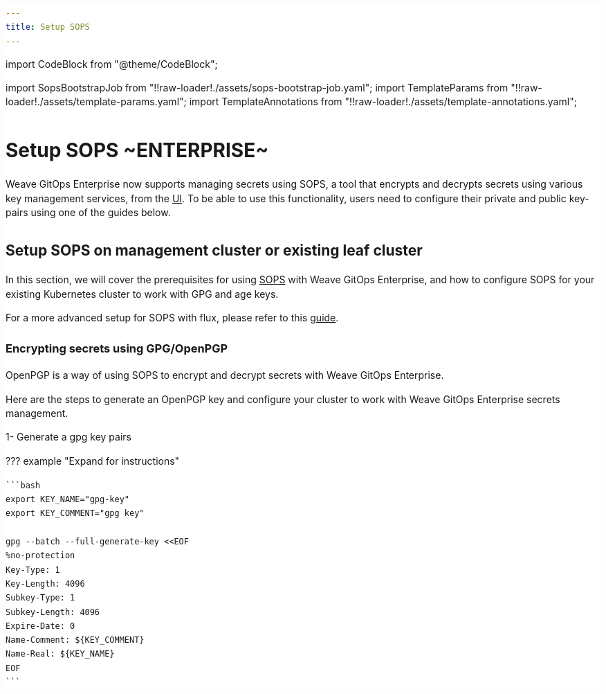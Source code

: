```yaml
---
title: Setup SOPS
---
```


import CodeBlock from "@theme/CodeBlock";

import SopsBootstrapJob from "!!raw-loader!./assets/sops-bootstrap-job.yaml";
import TemplateParams from "!!raw-loader!./assets/template-params.yaml";
import TemplateAnnotations from "!!raw-loader!./assets/template-annotations.yaml";

# Setup SOPS ~ENTERPRISE~

Weave GitOps Enterprise now supports managing secrets using SOPS, a tool that encrypts and decrypts secrets using various key management services, from the [UI](manage-secrets-ui.md#sops). To be able to use this functionality, users need to configure their private and public key-pairs using one of the guides below.

## Setup SOPS on management cluster or existing leaf cluster

In this section, we will cover the prerequisites for using [SOPS](https://github.com/mozilla/sops) with Weave GitOps Enterprise, and how to configure SOPS for your existing Kubernetes cluster to work with GPG and age keys.

For a more advanced setup for SOPS with flux, please refer to this [guide](https://fluxcd.io/flux/guides/mozilla-sops/).

### Encrypting secrets using GPG/OpenPGP

OpenPGP is a way of using SOPS to encrypt and decrypt secrets with Weave GitOps Enterprise.

Here are the steps to generate an OpenPGP key and configure your cluster to work with Weave GitOps Enterprise secrets management.

1- Generate a gpg key pairs

??? example "Expand for instructions"

    ```bash
    export KEY_NAME="gpg-key"
    export KEY_COMMENT="gpg key"

    gpg --batch --full-generate-key <<EOF
    %no-protection
    Key-Type: 1
    Key-Length: 4096
    Subkey-Type: 1
    Subkey-Length: 4096
    Expire-Date: 0
    Name-Comment: ${KEY_COMMENT}
    Name-Real: ${KEY_NAME}
    EOF
    ```
